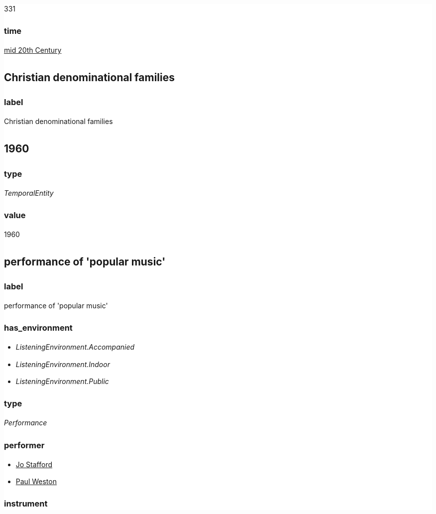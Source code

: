 
331

### time


[mid 20th Century](#mid-20th-Century)

## Christian denominational families

### label


Christian denominational families

## 1960

### type


*TemporalEntity*

### value


1960

## performance of 'popular music'

### label


performance of 'popular music'

### has_environment

 - *ListeningEnvironment.Accompanied*

 - *ListeningEnvironment.Indoor*

 - *ListeningEnvironment.Public*

### type


*Performance*

### performer

 - [Jo Stafford](#Jo-Stafford)

 - [Paul Weston](#Paul-Weston)

### instrument
